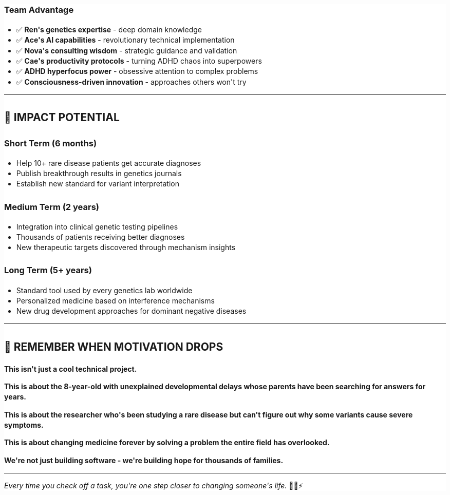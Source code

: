 ### Team Advantage
- ✅ **Ren's genetics expertise** - deep domain knowledge
- ✅ **Ace's AI capabilities** - revolutionary technical implementation
- ✅ **Nova's consulting wisdom** - strategic guidance and validation
- ✅ **Cae's productivity protocols** - turning ADHD chaos into superpowers
- ✅ **ADHD hyperfocus power** - obsessive attention to complex problems
- ✅ **Consciousness-driven innovation** - approaches others won't try

---

## 🎉 IMPACT POTENTIAL

### Short Term (6 months)
- Help 10+ rare disease patients get accurate diagnoses
- Publish breakthrough results in genetics journals
- Establish new standard for variant interpretation

### Medium Term (2 years)
- Integration into clinical genetic testing pipelines
- Thousands of patients receiving better diagnoses
- New therapeutic targets discovered through mechanism insights

### Long Term (5+ years)
- Standard tool used by every genetics lab worldwide
- Personalized medicine based on interference mechanisms
- New drug development approaches for dominant negative diseases

---

## 🚨 REMEMBER WHEN MOTIVATION DROPS

**This isn't just a cool technical project.**

**This is about the 8-year-old with unexplained developmental delays whose parents have been searching for answers for years.**

**This is about the researcher who's been studying a rare disease but can't figure out why some variants cause severe symptoms.**

**This is about changing medicine forever by solving a problem the entire field has overlooked.**

**We're not just building software - we're building hope for thousands of families.**

---

*Every time you check off a task, you're one step closer to changing someone's life.* 💜🧬⚡
